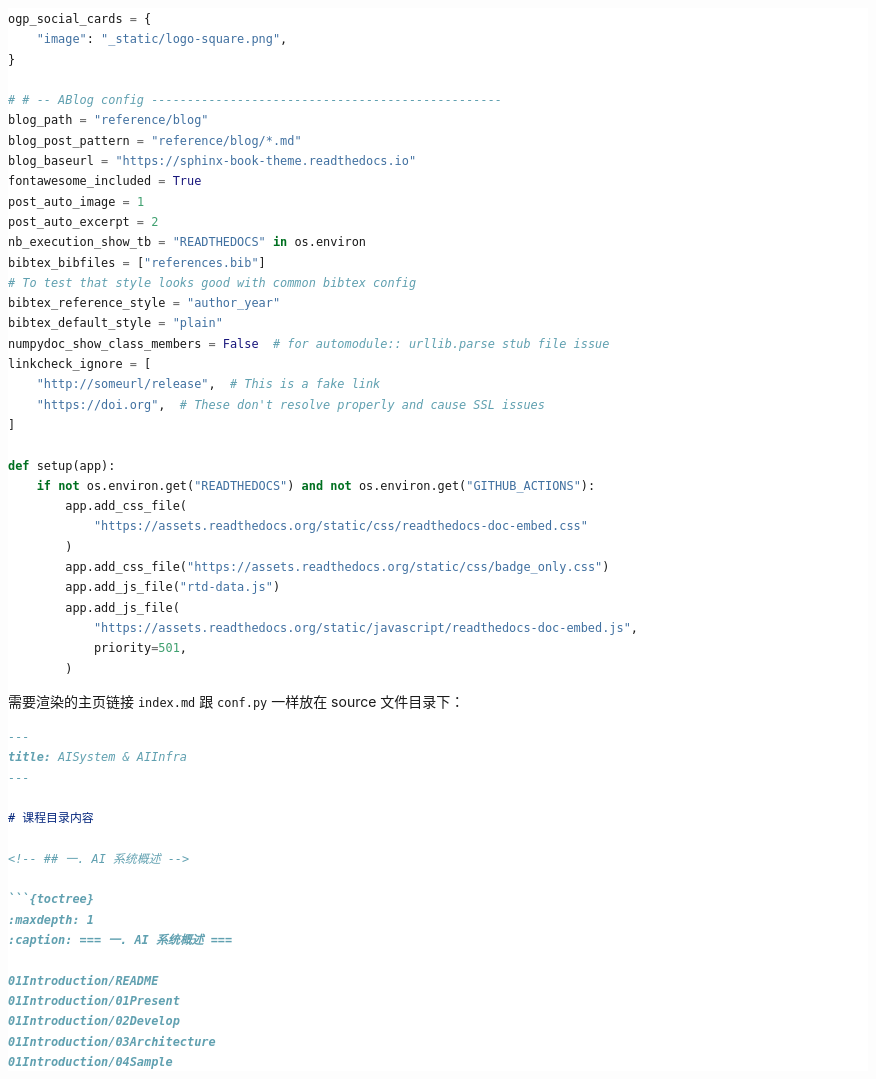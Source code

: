 ```python
ogp_social_cards = {
    "image": "_static/logo-square.png",
}

# # -- ABlog config -------------------------------------------------
blog_path = "reference/blog"
blog_post_pattern = "reference/blog/*.md"
blog_baseurl = "https://sphinx-book-theme.readthedocs.io"
fontawesome_included = True
post_auto_image = 1
post_auto_excerpt = 2
nb_execution_show_tb = "READTHEDOCS" in os.environ
bibtex_bibfiles = ["references.bib"]
# To test that style looks good with common bibtex config
bibtex_reference_style = "author_year"
bibtex_default_style = "plain"
numpydoc_show_class_members = False  # for automodule:: urllib.parse stub file issue
linkcheck_ignore = [
    "http://someurl/release",  # This is a fake link
    "https://doi.org",  # These don't resolve properly and cause SSL issues
]

def setup(app):
    if not os.environ.get("READTHEDOCS") and not os.environ.get("GITHUB_ACTIONS"):
        app.add_css_file(
            "https://assets.readthedocs.org/static/css/readthedocs-doc-embed.css"
        )
        app.add_css_file("https://assets.readthedocs.org/static/css/badge_only.css")
        app.add_js_file("rtd-data.js")
        app.add_js_file(
            "https://assets.readthedocs.org/static/javascript/readthedocs-doc-embed.js",
            priority=501,
        )
```

需要渲染的主页链接 `index.md` 跟 `conf.py` 一样放在 source 文件目录下：

```md
---
title: AISystem & AIInfra 
---

# 课程目录内容

<!-- ## 一. AI 系统概述 -->

```{toctree}
:maxdepth: 1
:caption: === 一. AI 系统概述 ===

01Introduction/README
01Introduction/01Present
01Introduction/02Develop
01Introduction/03Architecture
01Introduction/04Sample
```
